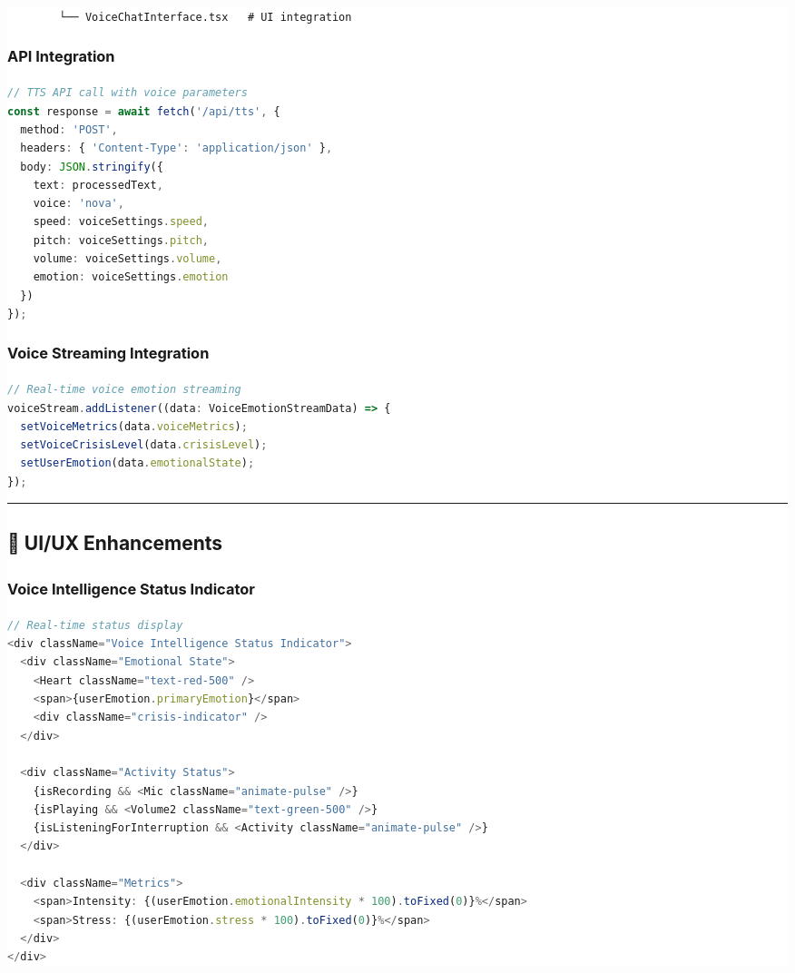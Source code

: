 ```
        └── VoiceChatInterface.tsx   # UI integration
```

### **API Integration**
```typescript
// TTS API call with voice parameters
const response = await fetch('/api/tts', {
  method: 'POST',
  headers: { 'Content-Type': 'application/json' },
  body: JSON.stringify({
    text: processedText,
    voice: 'nova',
    speed: voiceSettings.speed,
    pitch: voiceSettings.pitch,
    volume: voiceSettings.volume,
    emotion: voiceSettings.emotion
  })
});
```

### **Voice Streaming Integration**
```typescript
// Real-time voice emotion streaming
voiceStream.addListener((data: VoiceEmotionStreamData) => {
  setVoiceMetrics(data.voiceMetrics);
  setVoiceCrisisLevel(data.crisisLevel);
  setUserEmotion(data.emotionalState);
});
```

---

## 🎨 UI/UX Enhancements

### **Voice Intelligence Status Indicator**
```typescript
// Real-time status display
<div className="Voice Intelligence Status Indicator">
  <div className="Emotional State">
    <Heart className="text-red-500" />
    <span>{userEmotion.primaryEmotion}</span>
    <div className="crisis-indicator" />
  </div>
  
  <div className="Activity Status">
    {isRecording && <Mic className="animate-pulse" />}
    {isPlaying && <Volume2 className="text-green-500" />}
    {isListeningForInterruption && <Activity className="animate-pulse" />}
  </div>
  
  <div className="Metrics">
    <span>Intensity: {(userEmotion.emotionalIntensity * 100).toFixed(0)}%</span>
    <span>Stress: {(userEmotion.stress * 100).toFixed(0)}%</span>
  </div>
</div>
```
